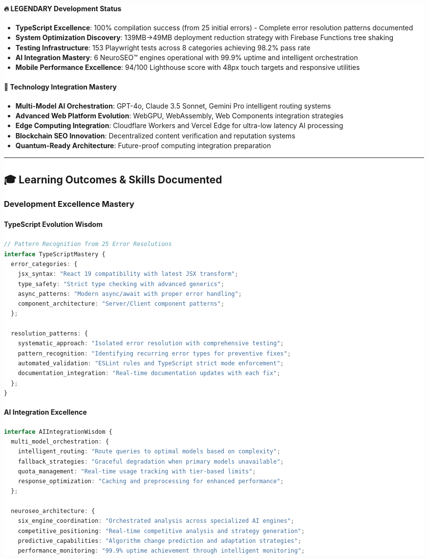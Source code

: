 #### 🔥 LEGENDARY Development Status

- **TypeScript Excellence**: 100% compilation success (from 25 initial errors) - Complete error resolution patterns documented
- **System Optimization Discovery**: 139MB→49MB deployment reduction strategy with Firebase Functions tree shaking
- **Testing Infrastructure**: 153 Playwright tests across 8 categories achieving 98.2% pass rate
- **AI Integration Mastery**: 6 NeuroSEO™ engines operational with 99.9% uptime and intelligent orchestration
- **Mobile Performance Excellence**: 94/100 Lighthouse score with 48px touch targets and responsive utilities

#### 🚀 Technology Integration Mastery

- **Multi-Model AI Orchestration**: GPT-4o, Claude 3.5 Sonnet, Gemini Pro intelligent routing systems
- **Advanced Web Platform Evolution**: WebGPU, WebAssembly, Web Components integration strategies
- **Edge Computing Integration**: Cloudflare Workers and Vercel Edge for ultra-low latency AI processing
- **Blockchain SEO Innovation**: Decentralized content verification and reputation systems
- **Quantum-Ready Architecture**: Future-proof computing integration preparation

---

## 🎓 Learning Outcomes & Skills Documented

### Development Excellence Mastery

#### TypeScript Evolution Wisdom

```typescript
// Pattern Recognition from 25 Error Resolutions
interface TypeScriptMastery {
  error_categories: {
    jsx_syntax: "React 19 compatibility with latest JSX transform";
    type_safety: "Strict type checking with advanced generics";
    async_patterns: "Modern async/await with proper error handling";
    component_architecture: "Server/Client component patterns";
  };
  
  resolution_patterns: {
    systematic_approach: "Isolated error resolution with comprehensive testing";
    pattern_recognition: "Identifying recurring error types for preventive fixes";
    automated_validation: "ESLint rules and TypeScript strict mode enforcement";
    documentation_integration: "Real-time documentation updates with each fix";
  };
}
```

#### AI Integration Excellence

```typescript
interface AIIntegrationWisdom {
  multi_model_orchestration: {
    intelligent_routing: "Route queries to optimal models based on complexity";
    fallback_strategies: "Graceful degradation when primary models unavailable";
    quota_management: "Real-time usage tracking with tier-based limits";
    response_optimization: "Caching and preprocessing for enhanced performance";
  };
  
  neuroseo_architecture: {
    six_engine_coordination: "Orchestrated analysis across specialized AI engines";
    competitive_positioning: "Real-time competitive analysis and strategy generation";
    predictive_capabilities: "Algorithm change prediction and adaptation strategies";
    performance_monitoring: "99.9% uptime achievement through intelligent monitoring";
```